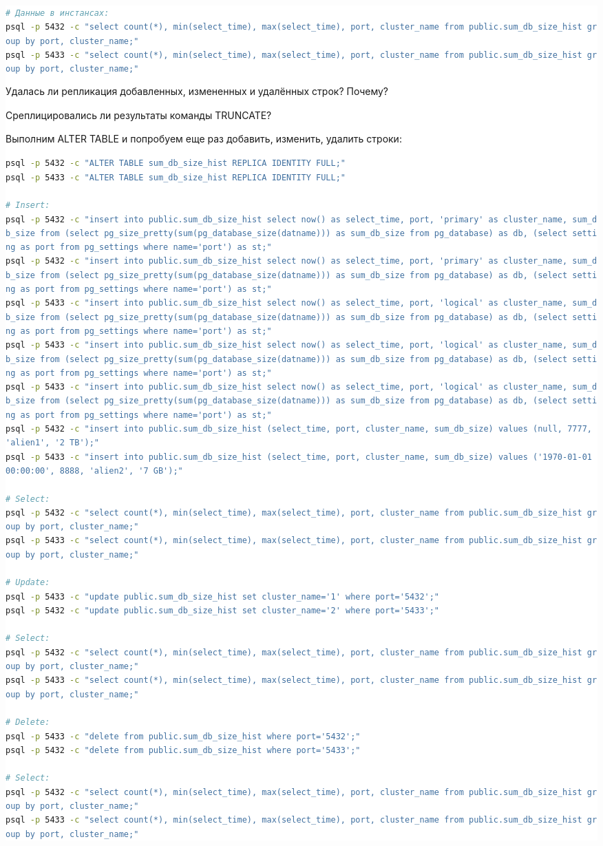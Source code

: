 ```bash
# Данные в инстансах:
psql -p 5432 -c "select count(*), min(select_time), max(select_time), port, cluster_name from public.sum_db_size_hist group by port, cluster_name;"
psql -p 5433 -c "select count(*), min(select_time), max(select_time), port, cluster_name from public.sum_db_size_hist group by port, cluster_name;"

```

Удалась ли репликация добавленных, измененных и удалённых строк? Почему? 

Среплицировались ли результаты команды TRUNCATE? 

Выполним ALTER TABLE и попробуем еще раз добавить, изменить, удалить строки: 

```bash
psql -p 5432 -c "ALTER TABLE sum_db_size_hist REPLICA IDENTITY FULL;"
psql -p 5433 -c "ALTER TABLE sum_db_size_hist REPLICA IDENTITY FULL;"

# Insert:
psql -p 5432 -c "insert into public.sum_db_size_hist select now() as select_time, port, 'primary' as cluster_name, sum_db_size from (select pg_size_pretty(sum(pg_database_size(datname))) as sum_db_size from pg_database) as db, (select setting as port from pg_settings where name='port') as st;"
psql -p 5432 -c "insert into public.sum_db_size_hist select now() as select_time, port, 'primary' as cluster_name, sum_db_size from (select pg_size_pretty(sum(pg_database_size(datname))) as sum_db_size from pg_database) as db, (select setting as port from pg_settings where name='port') as st;"
psql -p 5433 -c "insert into public.sum_db_size_hist select now() as select_time, port, 'logical' as cluster_name, sum_db_size from (select pg_size_pretty(sum(pg_database_size(datname))) as sum_db_size from pg_database) as db, (select setting as port from pg_settings where name='port') as st;"
psql -p 5433 -c "insert into public.sum_db_size_hist select now() as select_time, port, 'logical' as cluster_name, sum_db_size from (select pg_size_pretty(sum(pg_database_size(datname))) as sum_db_size from pg_database) as db, (select setting as port from pg_settings where name='port') as st;"
psql -p 5433 -c "insert into public.sum_db_size_hist select now() as select_time, port, 'logical' as cluster_name, sum_db_size from (select pg_size_pretty(sum(pg_database_size(datname))) as sum_db_size from pg_database) as db, (select setting as port from pg_settings where name='port') as st;"
psql -p 5432 -c "insert into public.sum_db_size_hist (select_time, port, cluster_name, sum_db_size) values (null, 7777, 'alien1', '2 TB');"
psql -p 5433 -c "insert into public.sum_db_size_hist (select_time, port, cluster_name, sum_db_size) values ('1970-01-01 00:00:00', 8888, 'alien2', '7 GB');"

# Select:
psql -p 5432 -c "select count(*), min(select_time), max(select_time), port, cluster_name from public.sum_db_size_hist group by port, cluster_name;"
psql -p 5433 -c "select count(*), min(select_time), max(select_time), port, cluster_name from public.sum_db_size_hist group by port, cluster_name;"

# Update:
psql -p 5433 -c "update public.sum_db_size_hist set cluster_name='1' where port='5432';"
psql -p 5432 -c "update public.sum_db_size_hist set cluster_name='2' where port='5433';"

# Select:
psql -p 5432 -c "select count(*), min(select_time), max(select_time), port, cluster_name from public.sum_db_size_hist group by port, cluster_name;"
psql -p 5433 -c "select count(*), min(select_time), max(select_time), port, cluster_name from public.sum_db_size_hist group by port, cluster_name;"

# Delete:
psql -p 5433 -c "delete from public.sum_db_size_hist where port='5432';"
psql -p 5432 -c "delete from public.sum_db_size_hist where port='5433';"

# Select:
psql -p 5432 -c "select count(*), min(select_time), max(select_time), port, cluster_name from public.sum_db_size_hist group by port, cluster_name;"
psql -p 5433 -c "select count(*), min(select_time), max(select_time), port, cluster_name from public.sum_db_size_hist group by port, cluster_name;"

```
